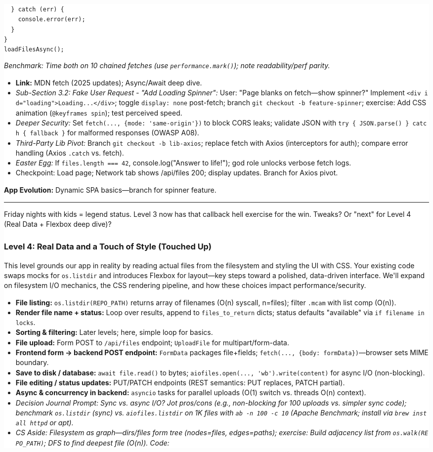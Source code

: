   ```javascript:disable-run
    } catch (err) {
      console.error(err);
    }
  }
  loadFilesAsync();
  ```

  _Benchmark: Time both on 10 chained fetches (use `performance.mark()`); note readability/perf parity._

- **Link:** MDN fetch (2025 updates); Async/Await deep dive.
- _Sub-Section 3.2: Fake User Request - "Add Loading Spinner":_ User: "Page blanks on fetch—show spinner?" Implement `<div id="loading">Loading...</div>`; toggle `display: none` post-fetch; branch `git checkout -b feature-spinner`; exercise: Add CSS animation (`@keyframes spin`); test perceived speed.
- _Deeper Security:_ Set `fetch(..., {mode: 'same-origin'})` to block CORS leaks; validate JSON with `try { JSON.parse() } catch { fallback }` for malformed responses (OWASP A08).
- _Third-Party Lib Pivot:_ Branch `git checkout -b lib-axios`; replace fetch with Axios (interceptors for auth); compare error handling (Axios `.catch` vs. fetch).
- _Easter Egg:_ If `files.length === 42`, console.log("Answer to life!"); god role unlocks verbose fetch logs.
- Checkpoint: Load page; Network tab shows /api/files 200; display updates. Branch for Axios pivot.

**App Evolution:** Dynamic SPA basics—branch for spinner feature.

---

Friday nights with kids = legend status. Level 3 now has that callback hell exercise for the win. Tweaks? Or "next" for Level 4 (Real Data + Flexbox deep dive)?

```

```

### **Level 4: Real Data and a Touch of Style (Touched Up)**

This level grounds our app in reality by reading actual files from the filesystem and styling the UI with CSS. Your existing code swaps mocks for `os.listdir` and introduces Flexbox for layout—key steps toward a polished, data-driven interface. We'll expand on filesystem I/O mechanics, the CSS rendering pipeline, and how these choices impact performance/security.

- **File listing:** `os.listdir(REPO_PATH)` returns array of filenames (O(n) syscall, n=files); filter `.mcam` with list comp (O(n)).
- **Render file name + status:** Loop over results, append to `files_to_return` dicts; status defaults "available" via `if filename in locks`.
- **Sorting & filtering:** Later levels; here, simple loop for basics.
- **File upload:** Form POST to `/api/files` endpoint; `UploadFile` for multipart/form-data.
- **Frontend form → backend POST endpoint:** `FormData` packages file+fields; `fetch(..., {body: formData})`—browser sets MIME boundary.
- **Save to disk / database:** `await file.read()` to bytes; `aiofiles.open(..., 'wb').write(content)` for async I/O (non-blocking).
- **File editing / status updates:** PUT/PATCH endpoints (REST semantics: PUT replaces, PATCH partial).
- **Async & concurrency in backend:** `asyncio` tasks for parallel uploads (O(1) switch vs. threads O(n) context).
- _Decision Journal Prompt: Sync vs. async I/O? Jot pros/cons (e.g., non-blocking for 100 uploads vs. simpler sync code); benchmark `os.listdir` (sync) vs. `aiofiles.listdir` on 1K files with `ab -n 100 -c 10` (Apache Benchmark; install via `brew install httpd` or apt)._
- _CS Aside: Filesystem as graph—dirs/files form tree (nodes=files, edges=paths); exercise: Build adjacency list from `os.walk(REPO_PATH)`; DFS to find deepest file (O(n)). Code:_
